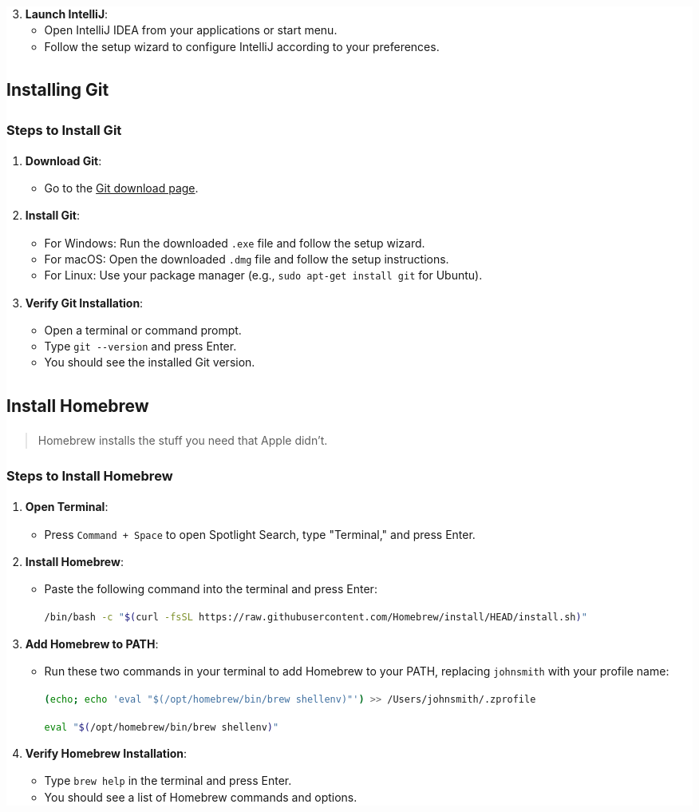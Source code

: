 3. **Launch IntelliJ**:
   - Open IntelliJ IDEA from your applications or start menu.
   - Follow the setup wizard to configure IntelliJ according to your preferences.

<a name="installinggit"></a>

## Installing Git

### Steps to Install Git
1. **Download Git**:
   - Go to the [Git download page](https://git-scm.com/downloads).

2. **Install Git**:
   - For Windows: Run the downloaded `.exe` file and follow the setup wizard.
   - For macOS: Open the downloaded `.dmg` file and follow the setup instructions.
   - For Linux: Use your package manager (e.g., `sudo apt-get install git` for Ubuntu).

3. **Verify Git Installation**:
   - Open a terminal or command prompt.
   - Type `git --version` and press Enter.
   - You should see the installed Git version.

<a name="homebrew"></a>

## Install Homebrew

> Homebrew installs the stuff you need that Apple didn’t.

### Steps to Install Homebrew
1. **Open Terminal**:
   - Press `Command + Space` to open Spotlight Search, type "Terminal," and press Enter.

2. **Install Homebrew**:
   - Paste the following command into the terminal and press Enter:
     ```sh
     /bin/bash -c "$(curl -fsSL https://raw.githubusercontent.com/Homebrew/install/HEAD/install.sh)"
     ```

3. **Add Homebrew to PATH**:
   - Run these two commands in your terminal to add Homebrew to your PATH, replacing `johnsmith` with your profile name:
     ```sh
     (echo; echo 'eval "$(/opt/homebrew/bin/brew shellenv)"') >> /Users/johnsmith/.zprofile
     ```
     ```sh
     eval "$(/opt/homebrew/bin/brew shellenv)"
     ```

4. **Verify Homebrew Installation**:
   - Type `brew help` in the terminal and press Enter.
   - You should see a list of Homebrew commands and options.

<a name="zsh"></a>
